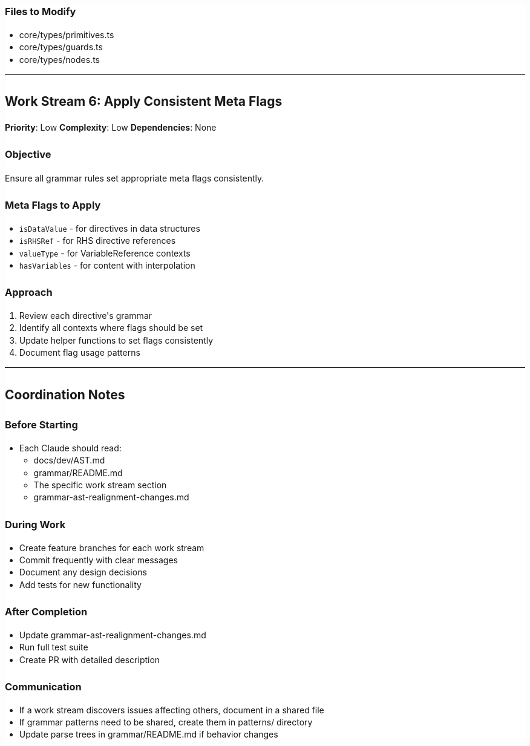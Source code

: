 ### Files to Modify
- core/types/primitives.ts
- core/types/guards.ts
- core/types/nodes.ts

---

## Work Stream 6: Apply Consistent Meta Flags
**Priority**: Low
**Complexity**: Low
**Dependencies**: None

### Objective
Ensure all grammar rules set appropriate meta flags consistently.

### Meta Flags to Apply
- `isDataValue` - for directives in data structures
- `isRHSRef` - for RHS directive references  
- `valueType` - for VariableReference contexts
- `hasVariables` - for content with interpolation

### Approach
1. Review each directive's grammar
2. Identify all contexts where flags should be set
3. Update helper functions to set flags consistently
4. Document flag usage patterns

---

## Coordination Notes

### Before Starting
- Each Claude should read:
  - docs/dev/AST.md
  - grammar/README.md  
  - The specific work stream section
  - grammar-ast-realignment-changes.md

### During Work
- Create feature branches for each work stream
- Commit frequently with clear messages
- Document any design decisions
- Add tests for new functionality

### After Completion
- Update grammar-ast-realignment-changes.md
- Run full test suite
- Create PR with detailed description

### Communication
- If a work stream discovers issues affecting others, document in a shared file
- If grammar patterns need to be shared, create them in patterns/ directory
- Update parse trees in grammar/README.md if behavior changes